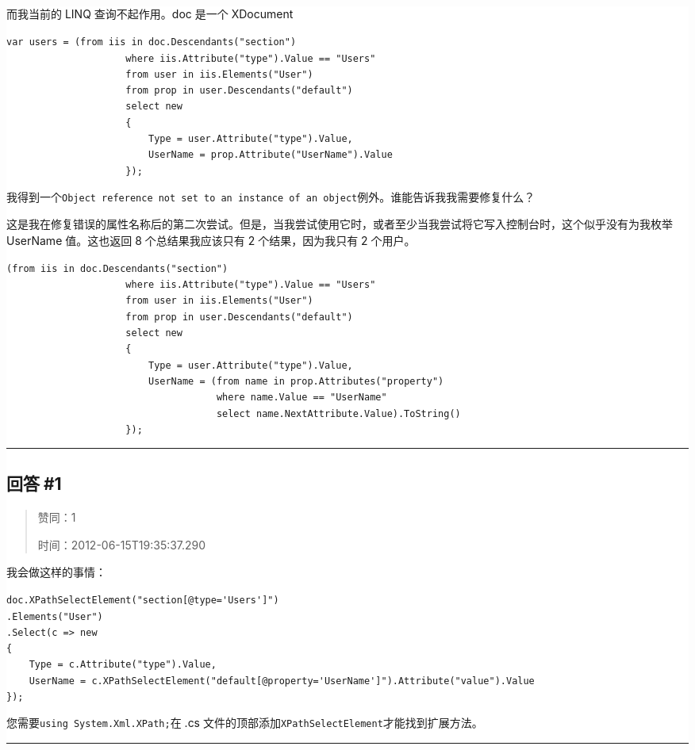 而我当前的 LINQ 查询不起作用。doc 是一个 XDocument

```
var users = (from iis in doc.Descendants("section")
                     where iis.Attribute("type").Value == "Users"
                     from user in iis.Elements("User")
                     from prop in user.Descendants("default")
                     select new 
                     {
                         Type = user.Attribute("type").Value, 
                         UserName = prop.Attribute("UserName").Value
                     }); 
```

我得到一个`Object reference not set to an instance of an object`例外。谁能告诉我我需要修复什么？

这是我在修复错误的属性名称后的第二次尝试。但是，当我尝试使用它时，或者至少当我尝试将它写入控制台时，这个似乎没有为我枚举 UserName 值。这也返回 8 个总结果我应该只有 2 个结果，因为我只有 2 个用户。

```
(from iis in doc.Descendants("section")
                     where iis.Attribute("type").Value == "Users"
                     from user in iis.Elements("User")
                     from prop in user.Descendants("default")
                     select new
                     {
                         Type = user.Attribute("type").Value,
                         UserName = (from name in prop.Attributes("property")
                                     where name.Value == "UserName"
                                     select name.NextAttribute.Value).ToString()
                     }); 
```

* * *

## 回答 #1

> 赞同：1
> 
> 时间：2012-06-15T19:35:37.290

我会做这样的事情：

```
doc.XPathSelectElement("section[@type='Users']")
.Elements("User")
.Select(c => new
{
    Type = c.Attribute("type").Value,
    UserName = c.XPathSelectElement("default[@property='UserName']").Attribute("value").Value
}); 
```

您需要`using System.Xml.XPath;`在 .cs 文件的顶部添加`XPathSelectElement`才能找到扩展方法。

* * *
